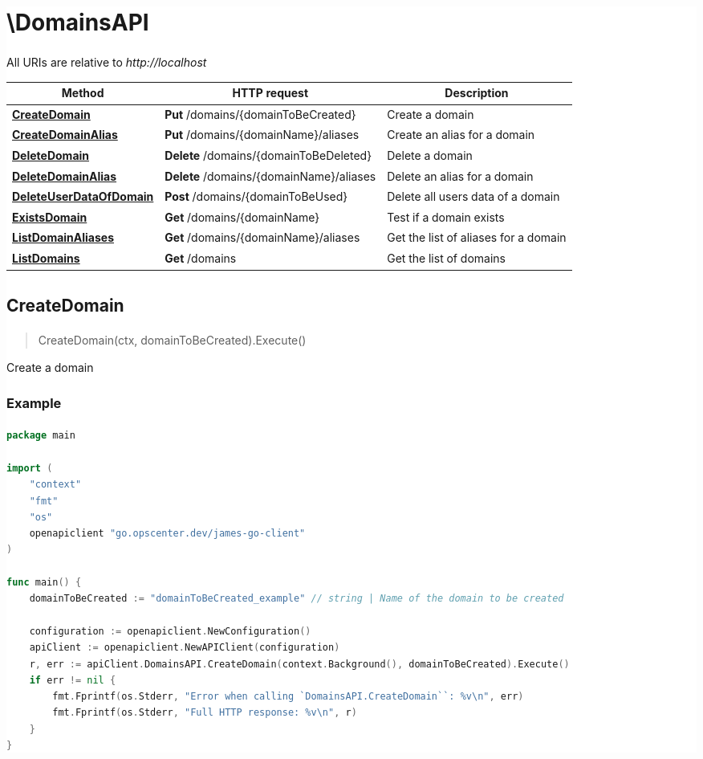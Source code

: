 # \DomainsAPI

All URIs are relative to *http://localhost*

Method | HTTP request | Description
------------- | ------------- | -------------
[**CreateDomain**](DomainsAPI.md#CreateDomain) | **Put** /domains/{domainToBeCreated} | Create a domain
[**CreateDomainAlias**](DomainsAPI.md#CreateDomainAlias) | **Put** /domains/{domainName}/aliases | Create an alias for a domain
[**DeleteDomain**](DomainsAPI.md#DeleteDomain) | **Delete** /domains/{domainToBeDeleted} | Delete a domain
[**DeleteDomainAlias**](DomainsAPI.md#DeleteDomainAlias) | **Delete** /domains/{domainName}/aliases | Delete an alias for a domain
[**DeleteUserDataOfDomain**](DomainsAPI.md#DeleteUserDataOfDomain) | **Post** /domains/{domainToBeUsed} | Delete all users data of a domain
[**ExistsDomain**](DomainsAPI.md#ExistsDomain) | **Get** /domains/{domainName} | Test if a domain exists
[**ListDomainAliases**](DomainsAPI.md#ListDomainAliases) | **Get** /domains/{domainName}/aliases | Get the list of aliases for a domain
[**ListDomains**](DomainsAPI.md#ListDomains) | **Get** /domains | Get the list of domains



## CreateDomain

> CreateDomain(ctx, domainToBeCreated).Execute()

Create a domain

### Example

```go
package main

import (
    "context"
    "fmt"
    "os"
    openapiclient "go.opscenter.dev/james-go-client"
)

func main() {
    domainToBeCreated := "domainToBeCreated_example" // string | Name of the domain to be created

    configuration := openapiclient.NewConfiguration()
    apiClient := openapiclient.NewAPIClient(configuration)
    r, err := apiClient.DomainsAPI.CreateDomain(context.Background(), domainToBeCreated).Execute()
    if err != nil {
        fmt.Fprintf(os.Stderr, "Error when calling `DomainsAPI.CreateDomain``: %v\n", err)
        fmt.Fprintf(os.Stderr, "Full HTTP response: %v\n", r)
    }
}
```
